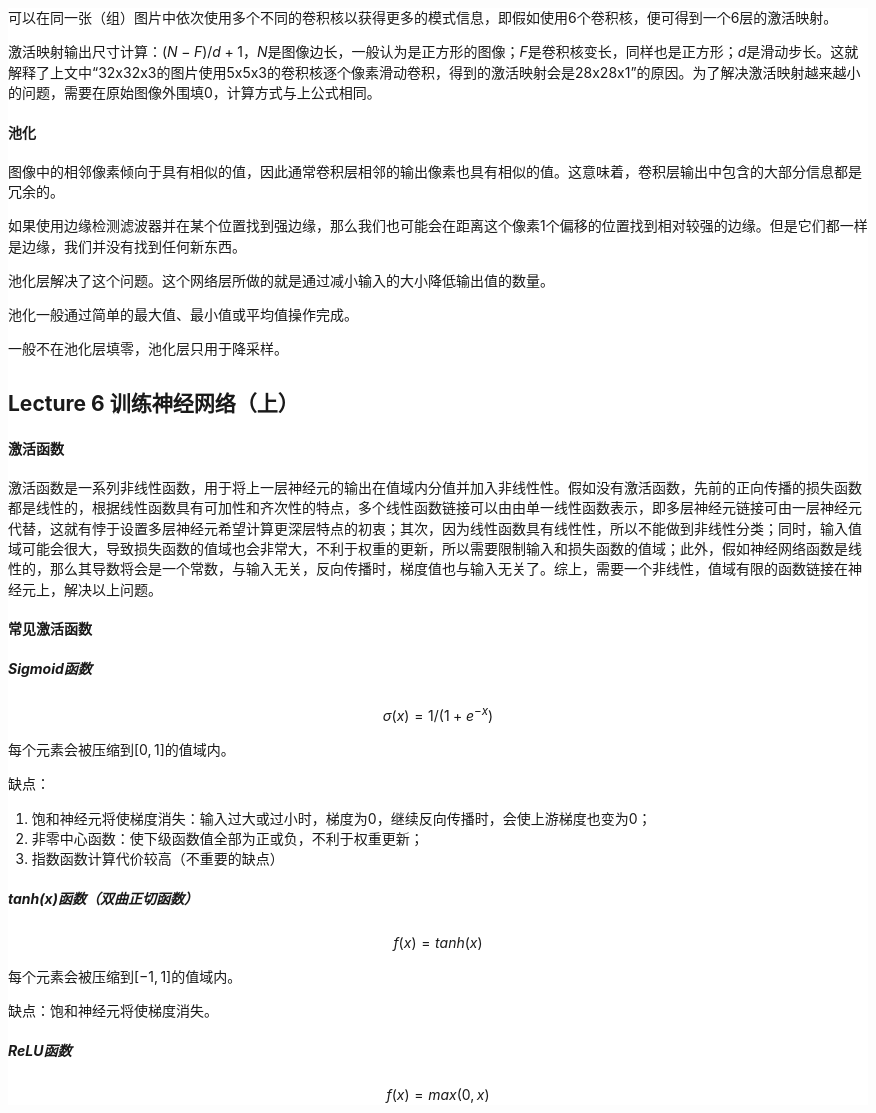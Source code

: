 可以在同一张（组）图片中依次使用多个不同的卷积核以获得更多的模式信息，即假如使用6个卷积核，便可得到一个6层的激活映射。

激活映射输出尺寸计算：$(N-F)/d+1$，$N$是图像边长，一般认为是正方形的图像；$F$是卷积核变长，同样也是正方形；$d$是滑动步长。这就解释了上文中“32x32x3的图片使用5x5x3的卷积核逐个像素滑动卷积，得到的激活映射会是28x28x1”的原因。为了解决激活映射越来越小的问题，需要在原始图像外围填0，计算方式与上公式相同。

#### 池化

图像中的相邻像素倾向于具有相似的值，因此通常卷积层相邻的输出像素也具有相似的值。这意味着，卷积层输出中包含的大部分信息都是冗余的。

如果使用边缘检测滤波器并在某个位置找到强边缘，那么我们也可能会在距离这个像素1个偏移的位置找到相对较强的边缘。但是它们都一样是边缘，我们并没有找到任何新东西。

池化层解决了这个问题。这个网络层所做的就是通过减小输入的大小降低输出值的数量。

池化一般通过简单的最大值、最小值或平均值操作完成。

一般不在池化层填零，池化层只用于降采样。

## Lecture 6 训练神经网络（上）

#### 激活函数

激活函数是一系列非线性函数，用于将上一层神经元的输出在值域内分值并加入非线性性。假如没有激活函数，先前的正向传播的损失函数都是线性的，根据线性函数具有可加性和齐次性的特点，多个线性函数链接可以由由单一线性函数表示，即多层神经元链接可由一层神经元代替，这就有悖于设置多层神经元希望计算更深层特点的初衷；其次，因为线性函数具有线性性，所以不能做到非线性分类；同时，输入值域可能会很大，导致损失函数的值域也会非常大，不利于权重的更新，所以需要限制输入和损失函数的值域；此外，假如神经网络函数是线性的，那么其导数将会是一个常数，与输入无关，反向传播时，梯度值也与输入无关了。综上，需要一个非线性，值域有限的函数链接在神经元上，解决以上问题。

#### 常见激活函数

##### Sigmoid函数

$$
\sigma(x)=1/(1+e^{-x})
$$

每个元素会被压缩到$[0,1]$的值域内。

缺点：

1. 饱和神经元将使梯度消失：输入过大或过小时，梯度为0，继续反向传播时，会使上游梯度也变为0；
2. 非零中心函数：使下级函数值全部为正或负，不利于权重更新；
3. 指数函数计算代价较高（不重要的缺点）

##### tanh(x)函数（双曲正切函数）

$$
f(x)=tanh(x)
$$



每个元素会被压缩到$[-1,1]$的值域内。

缺点：饱和神经元将使梯度消失。

##### ReLU函数

$$
f(x)=max(0,x)
$$

